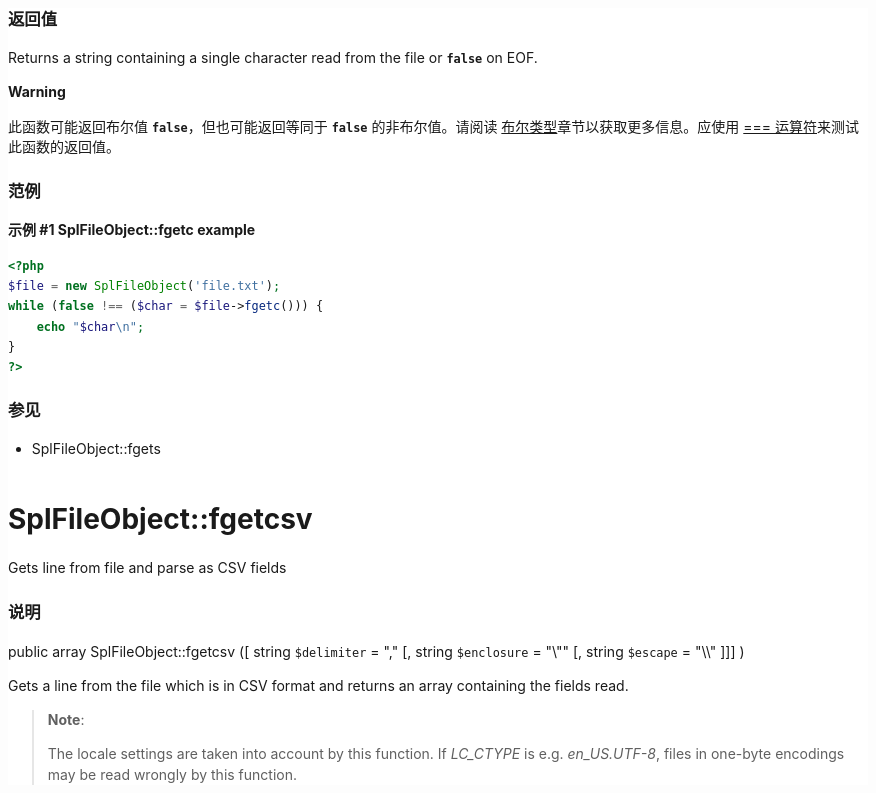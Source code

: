 ### 返回值

Returns a string containing a single character read from the file or
**`false`** on EOF.

**Warning**

此函数可能返回布尔值 **`false`**，但也可能返回等同于 **`false`**
的非布尔值。请阅读
<a href="/language/types/boolean.html" class="link">布尔类型</a>章节以获取更多信息。应使用
<a href="/language/operators/comparison.html" class="link">=== 运算符</a>来测试此函数的返回值。

### 范例

**示例 \#1 <span class="methodname">SplFileObject::fgetc</span>
example**

``` php
<?php
$file = new SplFileObject('file.txt');
while (false !== ($char = $file->fgetc())) {
    echo "$char\n";
}
?>
```

### 参见

-   <span class="methodname">SplFileObject::fgets</span>

SplFileObject::fgetcsv
======================

Gets line from file and parse as CSV fields

### 说明

<span class="modifier">public</span> <span class="type">array</span>
<span class="methodname">SplFileObject::fgetcsv</span> (\[ <span
class="methodparam"><span class="type">string</span> `$delimiter`<span
class="initializer"> = ","</span></span> \[, <span
class="methodparam"><span class="type">string</span> `$enclosure`<span
class="initializer"> = "\\""</span></span> \[, <span
class="methodparam"><span class="type">string</span> `$escape`<span
class="initializer"> = "\\\\"</span></span> \]\]\] )

Gets a line from the file which is in CSV format and returns an array
containing the fields read.

> **Note**:
>
> The locale settings are taken into account by this function. If
> *LC\_CTYPE* is e.g. *en\_US.UTF-8*, files in one-byte encodings may be
> read wrongly by this function.
